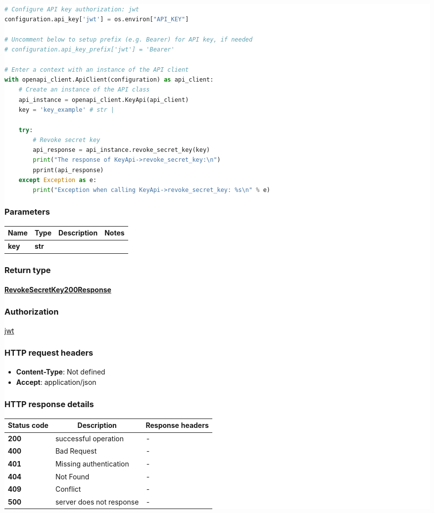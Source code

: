 ```python
# Configure API key authorization: jwt
configuration.api_key['jwt'] = os.environ["API_KEY"]

# Uncomment below to setup prefix (e.g. Bearer) for API key, if needed
# configuration.api_key_prefix['jwt'] = 'Bearer'

# Enter a context with an instance of the API client
with openapi_client.ApiClient(configuration) as api_client:
    # Create an instance of the API class
    api_instance = openapi_client.KeyApi(api_client)
    key = 'key_example' # str | 

    try:
        # Revoke secret key
        api_response = api_instance.revoke_secret_key(key)
        print("The response of KeyApi->revoke_secret_key:\n")
        pprint(api_response)
    except Exception as e:
        print("Exception when calling KeyApi->revoke_secret_key: %s\n" % e)
```



### Parameters

Name | Type | Description  | Notes
------------- | ------------- | ------------- | -------------
 **key** | **str**|  | 

### Return type

[**RevokeSecretKey200Response**](RevokeSecretKey200Response.md)

### Authorization

[jwt](../README.md#jwt)

### HTTP request headers

 - **Content-Type**: Not defined
 - **Accept**: application/json

### HTTP response details
| Status code | Description | Response headers |
|-------------|-------------|------------------|
**200** | successful operation |  -  |
**400** | Bad Request |  -  |
**401** | Missing authentication |  -  |
**404** | Not Found |  -  |
**409** | Conflict |  -  |
**500** | server does not response |  -  |
